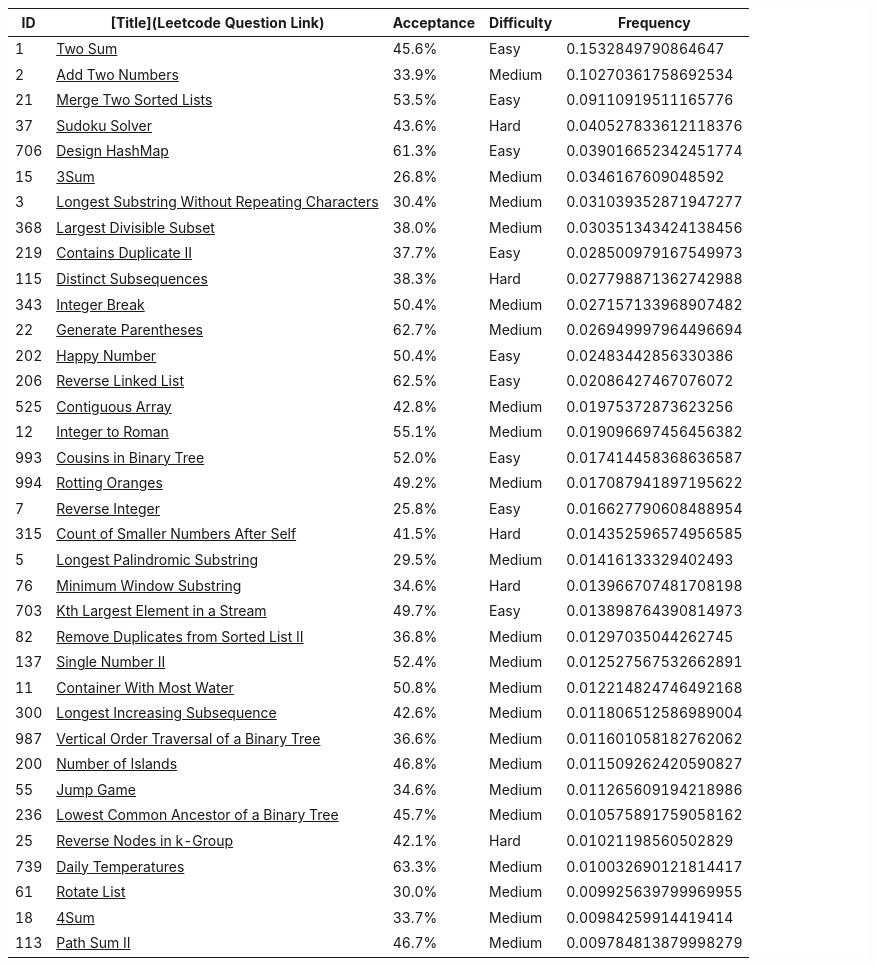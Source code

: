 |ID|[Title](Leetcode Question Link)|Acceptance|Difficulty|Frequency|
|----|-----|----|---|---|
|1|[Two Sum]( https://leetcode.com/problems/two-sum)|45.6%|Easy|0.1532849790864647|
|2|[Add Two Numbers]( https://leetcode.com/problems/add-two-numbers)|33.9%|Medium|0.10270361758692534|
|21|[Merge Two Sorted Lists]( https://leetcode.com/problems/merge-two-sorted-lists)|53.5%|Easy|0.09110919511165776|
|37|[Sudoku Solver]( https://leetcode.com/problems/sudoku-solver)|43.6%|Hard|0.040527833612118376|
|706|[Design HashMap]( https://leetcode.com/problems/design-hashmap)|61.3%|Easy|0.039016652342451774|
|15|[3Sum]( https://leetcode.com/problems/3sum)|26.8%|Medium|0.0346167609048592|
|3|[Longest Substring Without Repeating Characters]( https://leetcode.com/problems/longest-substring-without-repeating-characters)|30.4%|Medium|0.031039352871947277|
|368|[Largest Divisible Subset]( https://leetcode.com/problems/largest-divisible-subset)|38.0%|Medium|0.030351343424138456|
|219|[Contains Duplicate II]( https://leetcode.com/problems/contains-duplicate-ii)|37.7%|Easy|0.028500979167549973|
|115|[Distinct Subsequences]( https://leetcode.com/problems/distinct-subsequences)|38.3%|Hard|0.027798871362742988|
|343|[Integer Break]( https://leetcode.com/problems/integer-break)|50.4%|Medium|0.027157133968907482|
|22|[Generate Parentheses]( https://leetcode.com/problems/generate-parentheses)|62.7%|Medium|0.026949997964496694|
|202|[Happy Number]( https://leetcode.com/problems/happy-number)|50.4%|Easy|0.02483442856330386|
|206|[Reverse Linked List]( https://leetcode.com/problems/reverse-linked-list)|62.5%|Easy|0.02086427467076072|
|525|[Contiguous Array]( https://leetcode.com/problems/contiguous-array)|42.8%|Medium|0.01975372873623256|
|12|[Integer to Roman]( https://leetcode.com/problems/integer-to-roman)|55.1%|Medium|0.019096697456456382|
|993|[Cousins in Binary Tree]( https://leetcode.com/problems/cousins-in-binary-tree)|52.0%|Easy|0.017414458368636587|
|994|[Rotting Oranges]( https://leetcode.com/problems/rotting-oranges)|49.2%|Medium|0.017087941897195622|
|7|[Reverse Integer]( https://leetcode.com/problems/reverse-integer)|25.8%|Easy|0.016627790608488954|
|315|[Count of Smaller Numbers After Self]( https://leetcode.com/problems/count-of-smaller-numbers-after-self)|41.5%|Hard|0.014352596574956585|
|5|[Longest Palindromic Substring]( https://leetcode.com/problems/longest-palindromic-substring)|29.5%|Medium|0.01416133329402493|
|76|[Minimum Window Substring]( https://leetcode.com/problems/minimum-window-substring)|34.6%|Hard|0.013966707481708198|
|703|[Kth Largest Element in a Stream]( https://leetcode.com/problems/kth-largest-element-in-a-stream)|49.7%|Easy|0.013898764390814973|
|82|[Remove Duplicates from Sorted List II]( https://leetcode.com/problems/remove-duplicates-from-sorted-list-ii)|36.8%|Medium|0.01297035044262745|
|137|[Single Number II]( https://leetcode.com/problems/single-number-ii)|52.4%|Medium|0.012527567532662891|
|11|[Container With Most Water]( https://leetcode.com/problems/container-with-most-water)|50.8%|Medium|0.012214824746492168|
|300|[Longest Increasing Subsequence]( https://leetcode.com/problems/longest-increasing-subsequence)|42.6%|Medium|0.011806512586989004|
|987|[Vertical Order Traversal of a Binary Tree]( https://leetcode.com/problems/vertical-order-traversal-of-a-binary-tree)|36.6%|Medium|0.011601058182762062|
|200|[Number of Islands]( https://leetcode.com/problems/number-of-islands)|46.8%|Medium|0.011509262420590827|
|55|[Jump Game]( https://leetcode.com/problems/jump-game)|34.6%|Medium|0.011265609194218986|
|236|[Lowest Common Ancestor of a Binary Tree]( https://leetcode.com/problems/lowest-common-ancestor-of-a-binary-tree)|45.7%|Medium|0.010575891759058162|
|25|[Reverse Nodes in k-Group]( https://leetcode.com/problems/reverse-nodes-in-k-group)|42.1%|Hard|0.01021198560502829|
|739|[Daily Temperatures]( https://leetcode.com/problems/daily-temperatures)|63.3%|Medium|0.010032690121814417|
|61|[Rotate List]( https://leetcode.com/problems/rotate-list)|30.0%|Medium|0.009925639799969955|
|18|[4Sum]( https://leetcode.com/problems/4sum)|33.7%|Medium|0.00984259914419414|
|113|[Path Sum II]( https://leetcode.com/problems/path-sum-ii)|46.7%|Medium|0.009784813879998279|